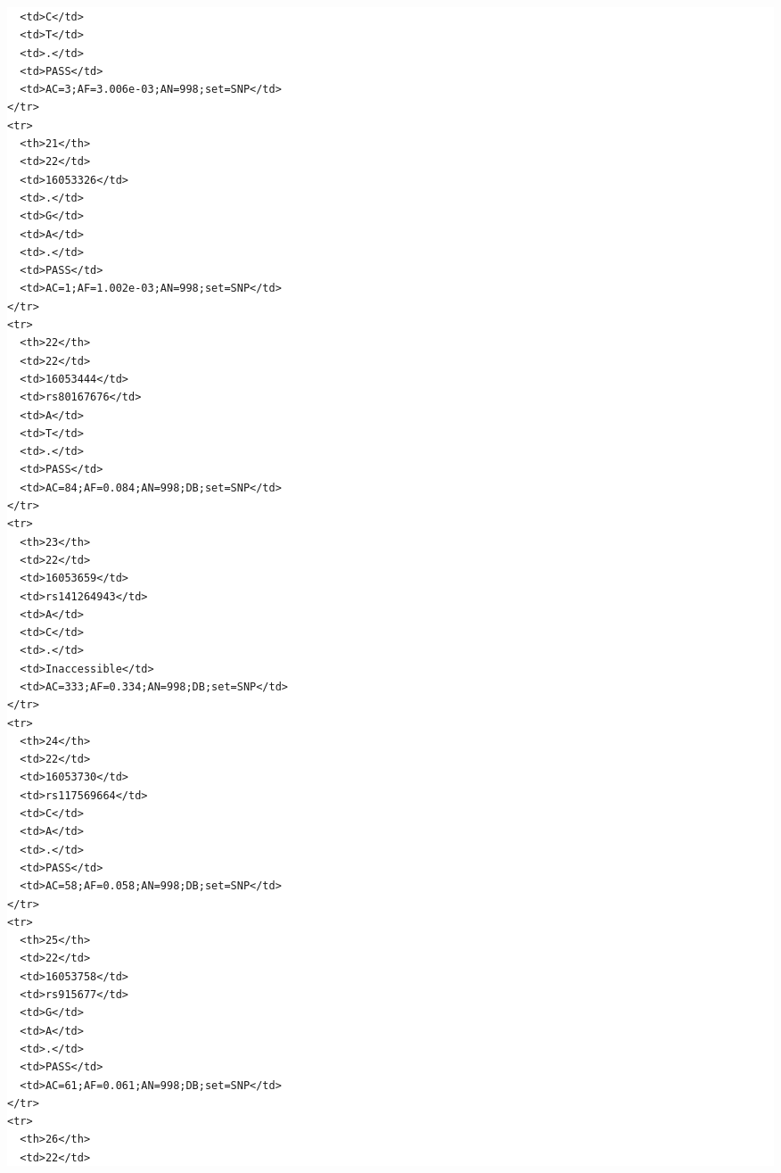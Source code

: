       <td>C</td>
      <td>T</td>
      <td>.</td>
      <td>PASS</td>
      <td>AC=3;AF=3.006e-03;AN=998;set=SNP</td>
    </tr>
    <tr>
      <th>21</th>
      <td>22</td>
      <td>16053326</td>
      <td>.</td>
      <td>G</td>
      <td>A</td>
      <td>.</td>
      <td>PASS</td>
      <td>AC=1;AF=1.002e-03;AN=998;set=SNP</td>
    </tr>
    <tr>
      <th>22</th>
      <td>22</td>
      <td>16053444</td>
      <td>rs80167676</td>
      <td>A</td>
      <td>T</td>
      <td>.</td>
      <td>PASS</td>
      <td>AC=84;AF=0.084;AN=998;DB;set=SNP</td>
    </tr>
    <tr>
      <th>23</th>
      <td>22</td>
      <td>16053659</td>
      <td>rs141264943</td>
      <td>A</td>
      <td>C</td>
      <td>.</td>
      <td>Inaccessible</td>
      <td>AC=333;AF=0.334;AN=998;DB;set=SNP</td>
    </tr>
    <tr>
      <th>24</th>
      <td>22</td>
      <td>16053730</td>
      <td>rs117569664</td>
      <td>C</td>
      <td>A</td>
      <td>.</td>
      <td>PASS</td>
      <td>AC=58;AF=0.058;AN=998;DB;set=SNP</td>
    </tr>
    <tr>
      <th>25</th>
      <td>22</td>
      <td>16053758</td>
      <td>rs915677</td>
      <td>G</td>
      <td>A</td>
      <td>.</td>
      <td>PASS</td>
      <td>AC=61;AF=0.061;AN=998;DB;set=SNP</td>
    </tr>
    <tr>
      <th>26</th>
      <td>22</td>